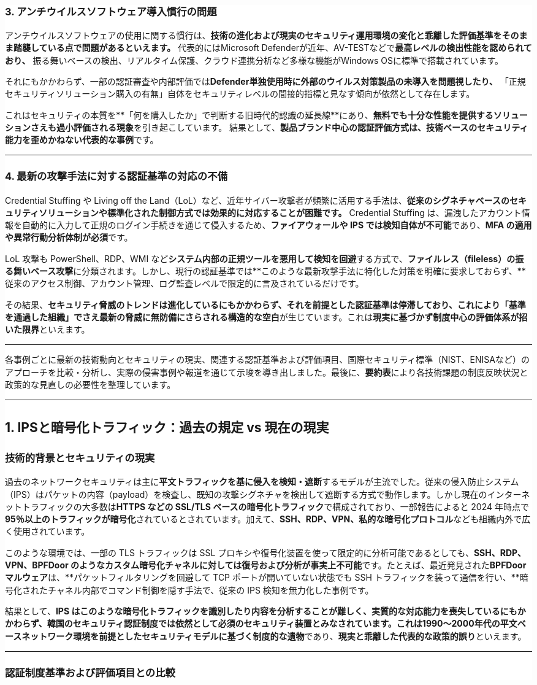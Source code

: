 
### 3. アンチウイルスソフトウェア導入慣行の問題

アンチウイルスソフトウェアの使用に関する慣行は、**技術の進化および現実のセキュリティ運用環境の変化と乖離した評価基準をそのまま踏襲している点で問題があるといえます。**
代表的にはMicrosoft Defenderが近年、AV-TESTなどで**最高レベルの検出性能を認められており、** 振る舞いベースの検出、リアルタイム保護、クラウド連携分析など多様な機能がWindows OSに標準で搭載されています。

それにもかかわらず、一部の認証審査や内部評価では**Defender単独使用時に外部のウイルス対策製品の未導入を問題視したり、** 「正規セキュリティソリューション購入の有無」自体をセキュリティレベルの間接的指標と見なす傾向が依然として存在します。

これはセキュリティの本質を**「何を購入したか」で判断する旧時代的認識の延長線**にあり、**無料でも十分な性能を提供するソリューションさえも過小評価される現象**を引き起こしています。
結果として、**製品ブランド中心の認証評価方式は、技術ベースのセキュリティ能力を歪めかねない代表的な事例**です。

---

### 4. 最新の攻撃手法に対する認証基準の対応の不備

Credential Stuffing や Living off the Land（LoL）など、近年サイバー攻撃者が頻繁に活用する手法は、**従来のシグネチャベースのセキュリティソリューションや標準化された制御方式では効果的に対応することが困難です。**
Credential Stuffing は、漏洩したアカウント情報を自動的に入力して正規のログイン手続きを通じて侵入するため、**ファイアウォールや IPS では検知自体が不可能**であり、**MFA の適用や異常行動分析体制が必須**です。

LoL 攻撃も PowerShell、RDP、WMI など**システム内部の正規ツールを悪用して検知を回避**する方式で、**ファイルレス（fileless）の振る舞いベース攻撃**に分類されます。しかし、現行の認証基準では**このような最新攻撃手法に特化した対策を明確に要求しておらず、**従来のアクセス制御、アカウント管理、ログ監査レベルで限定的に言及されているだけです。

その結果、**セキュリティ脅威のトレンドは進化しているにもかかわらず、それを前提とした認証基準は停滞しており、**これにより**「基準を通過した組織」でさえ最新の脅威に無防備にさらされる構造的な空白**が生じています。これは**現実に基づかず制度中心の評価体系が招いた限界**といえます。

---

各事例ごとに最新の技術動向とセキュリティの現実、関連する認証基準および評価項目、国際セキュリティ標準（NIST、ENISAなど）のアプローチを比較・分析し、実際の侵害事例や報道を通じて示唆を導き出しました。最後に、**要約表**により各技術課題の制度反映状況と政策的な見直しの必要性を整理しています。

---

## 1. IPSと暗号化トラフィック：過去の規定 vs 現在の現実

### 技術的背景とセキュリティの現実

過去のネットワークセキュリティは主に**平文トラフィックを基に侵入を検知・遮断**するモデルが主流でした。従来の侵入防止システム（IPS）はパケットの内容（payload）を検査し、既知の攻撃シグネチャを検出して遮断する方式で動作します。しかし現在のインターネットトラフィックの大多数は**HTTPS などの SSL/TLS ベースの暗号化トラフィック**で構成されており、一部報告によると 2024 年時点で**95％以上のトラフィックが暗号化**されているとされています。加えて、**SSH、RDP、VPN、私的な暗号化プロトコル**なども組織内外で広く使用されています。

このような環境では、一部の TLS トラフィックは SSL プロキシや復号化装置を使って限定的に分析可能であるとしても、**SSH、RDP、VPN、BPFDoor のようなカスタム暗号化チャネルに対しては復号および分析が事実上不可能**です。たとえば、最近発見された**BPFDoor マルウェア**は、**パケットフィルタリングを回避して TCP ポートが開いていない状態でも SSH トラフィックを装って通信を行い、**暗号化されたチャネル内部でコマンド制御を隠す手法で、従来の IPS 検知を無力化した事例です。

結果として、**IPS はこのような暗号化トラフィックを識別したり内容を分析することが難しく、実質的な対応能力を喪失しているにもかかわらず、**韓国のセキュリティ認証制度では依然として**必須のセキュリティ装置とみなされています。**これは**1990〜2000年代の平文ベースネットワーク環境を前提としたセキュリティモデルに基づく制度的な遺物**であり、**現実と乖離した代表的な政策的誤り**といえます。

---

### 認証制度基準および評価項目との比較
